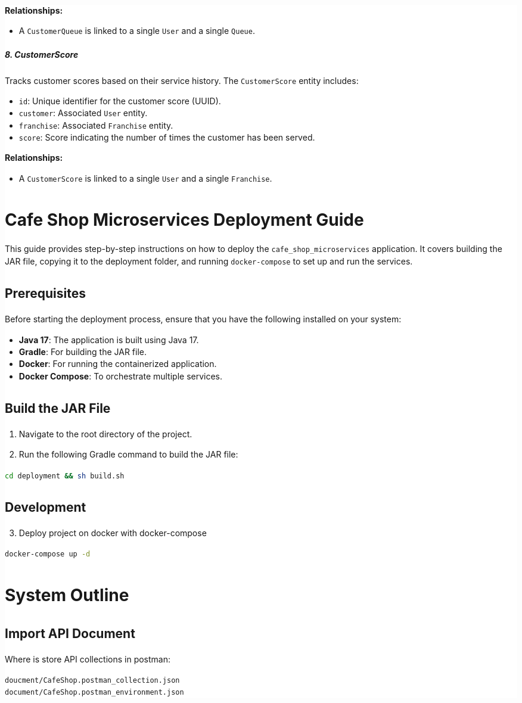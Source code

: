 **Relationships:**
- A `CustomerQueue` is linked to a single `User` and a single `Queue`.

##### 8. CustomerScore

Tracks customer scores based on their service history. The `CustomerScore` entity includes:

- `id`: Unique identifier for the customer score (UUID).
- `customer`: Associated `User` entity.
- `franchise`: Associated `Franchise` entity.
- `score`: Score indicating the number of times the customer has been served.

**Relationships:**
- A `CustomerScore` is linked to a single `User` and a single `Franchise`.

# Cafe Shop Microservices Deployment Guide

This guide provides step-by-step instructions on how to deploy the `cafe_shop_microservices` application. It covers building the JAR file, copying it to the deployment folder, and running `docker-compose` to set up and run the services.

## Prerequisites

Before starting the deployment process, ensure that you have the following installed on your system:

- **Java 17**: The application is built using Java 17.
- **Gradle**: For building the JAR file.
- **Docker**: For running the containerized application.
- **Docker Compose**: To orchestrate multiple services.

## Build the JAR File

1. Navigate to the root directory of the project.

2. Run the following Gradle command to build the JAR file:

```bash
cd deployment && sh build.sh
```
## Development

3. Deploy project on docker with docker-compose
```bash
docker-compose up -d
```

# System Outline
## Import API Document

Where is store API collections in postman:
```base
doucment/CafeShop.postman_collection.json
document/CafeShop.postman_environment.json
```
